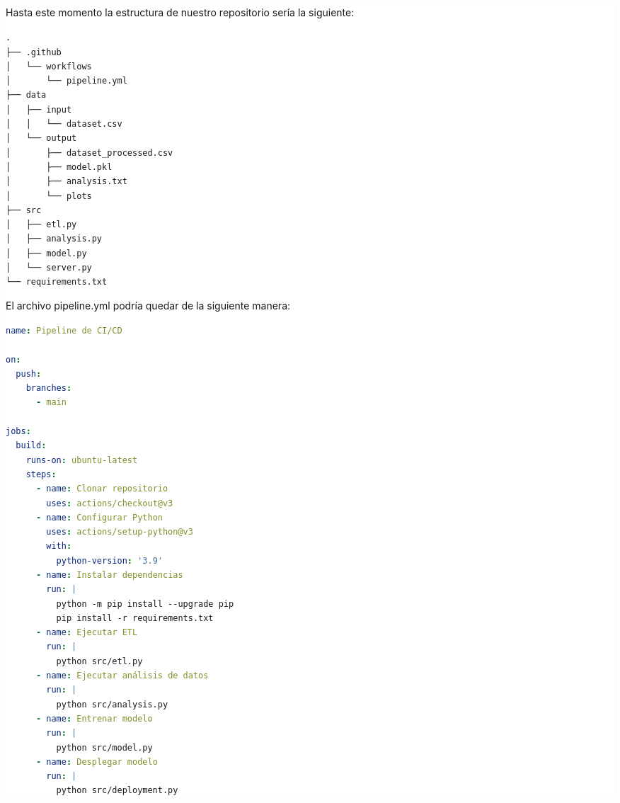 
Hasta este momento la estructura de nuestro repositorio sería la siguiente:

```
.
├── .github
│   └── workflows
│       └── pipeline.yml
├── data
│   ├── input
│   │   └── dataset.csv
│   └── output
│       ├── dataset_processed.csv
│       ├── model.pkl
│       ├── analysis.txt
│       └── plots
├── src
│   ├── etl.py
│   ├── analysis.py
│   ├── model.py
│   └── server.py
└── requirements.txt
```

El archivo pipeline.yml podría quedar de la siguiente manera:

```yaml 
name: Pipeline de CI/CD

on:
  push:
    branches:
      - main

jobs:
  build:
    runs-on: ubuntu-latest
    steps:
      - name: Clonar repositorio
        uses: actions/checkout@v3   
      - name: Configurar Python
        uses: actions/setup-python@v3
        with:
          python-version: '3.9'
      - name: Instalar dependencias
        run: |
          python -m pip install --upgrade pip
          pip install -r requirements.txt
      - name: Ejecutar ETL
        run: |
          python src/etl.py
      - name: Ejecutar análisis de datos
        run: |
          python src/analysis.py
      - name: Entrenar modelo
        run: |
          python src/model.py
      - name: Desplegar modelo
        run: |
          python src/deployment.py
```     
